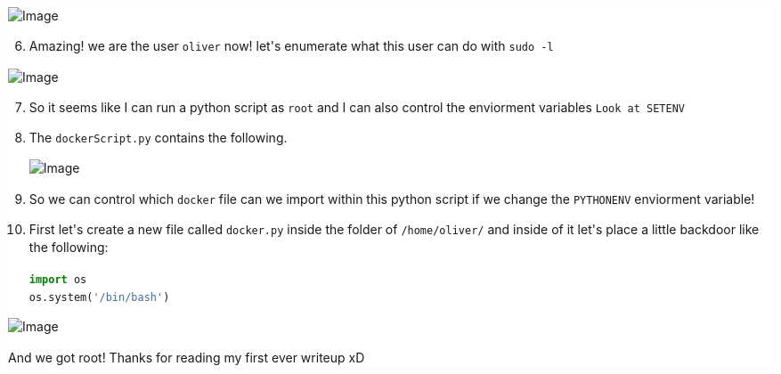 ![Image](https://i.imgur.com/ahuKMjM.png)

6. Amazing! we are the user `oliver` now! let's enumerate what this user can do with `sudo -l`

![Image](https://i.imgur.com/RsWDFR3.png)

7. So it seems like I can run a python script as `root` and I can also control the enviorment variables `Look at SETENV`
8. The `dockerScript.py` contains the following.

   ![Image](https://i.imgur.com/ajHFExZ.png)

9. So we can control which `docker` file can we import within this python script if we change the `PYTHONENV` enviorment variable!
10. First let's create a new file called `docker.py` inside the folder of `/home/oliver/` and inside of it let's place a little backdoor like the following:

    ```python
    import os
    os.system('/bin/bash')
    ```

![Image](https://i.imgur.com/jWEbrAt.png)

And we got root! Thanks for reading my first ever writeup xD
